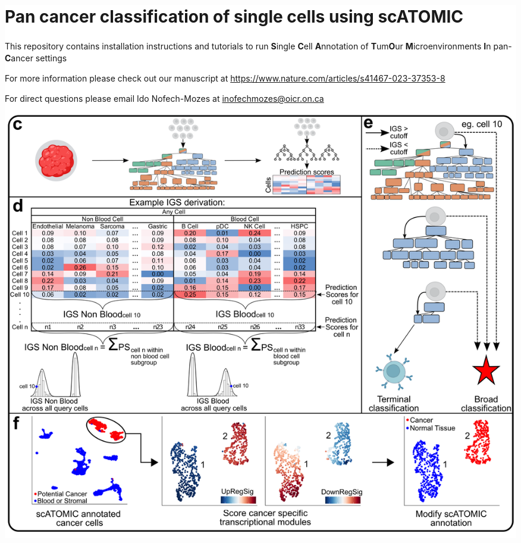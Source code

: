 


# Pan cancer classification of single cells using scATOMIC




This repository contains installation instructions and tutorials to run
**S**ingle **C**ell **A**nnotation of **T**um**O**ur
**M**icroenvironments **I**n pan-**C**ancer settings

For more information please check out our manuscript at
<https://www.nature.com/articles/s41467-023-37353-8>

For direct questions please email Ido Nofech-Mozes at
<inofechmozes@oicr.on.ca>

![](img/scATOMIC_pipeline.png)
